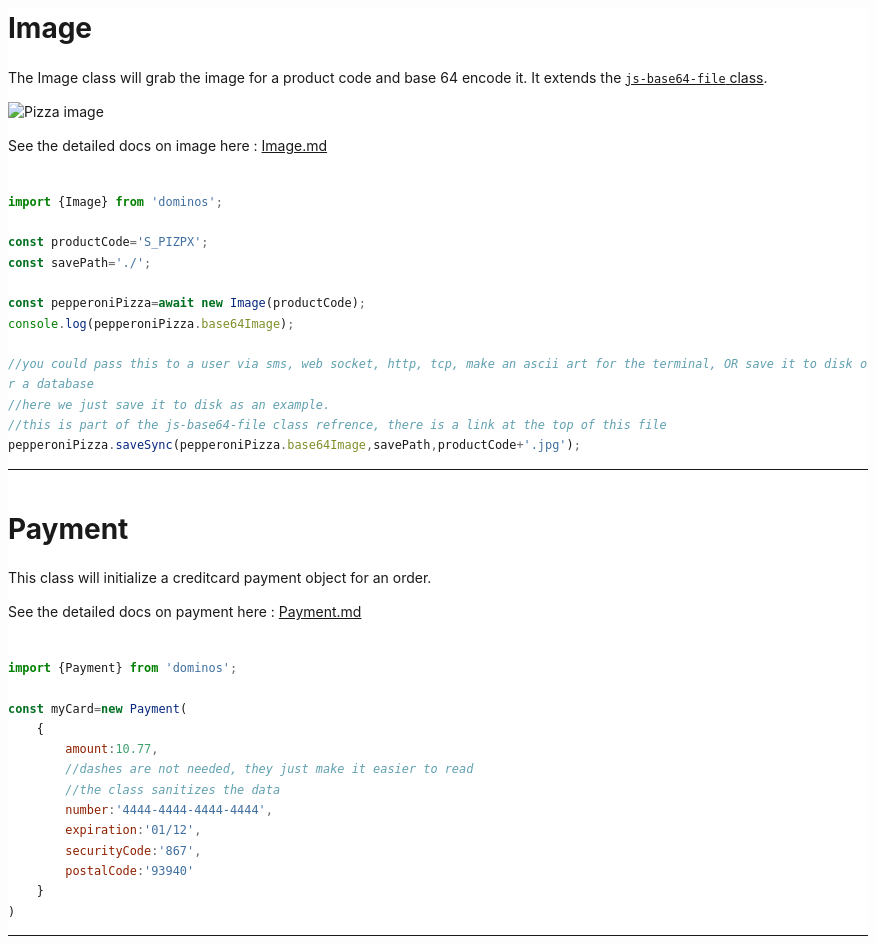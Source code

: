 
# Image
The Image class will grab the image for a product code and base 64 encode it. It extends the [`js-base64-file` class](https://github.com/RIAEvangelist/js-base64-file).

![Pizza image](https://cache.dominos.com/olo/6_47_2/assets/build/market/US/_en/images/img/products/larges/S_PIZPX.jpg)

See the detailed docs on image here : [Image.md](https://github.com/RIAEvangelist/node-dominos-pizza-api/blob/master/docs/Image.md)

```js

import {Image} from 'dominos';

const productCode='S_PIZPX';
const savePath='./';

const pepperoniPizza=await new Image(productCode);
console.log(pepperoniPizza.base64Image);

//you could pass this to a user via sms, web socket, http, tcp, make an ascii art for the terminal, OR save it to disk or a database
//here we just save it to disk as an example.
//this is part of the js-base64-file class refrence, there is a link at the top of this file
pepperoniPizza.saveSync(pepperoniPizza.base64Image,savePath,productCode+'.jpg');


```

---

# Payment

This class will initialize a creditcard payment object for an order.

See the detailed docs on payment here : [Payment.md](https://github.com/RIAEvangelist/node-dominos-pizza-api/blob/master/docs/Payment.md)


```js

import {Payment} from 'dominos';

const myCard=new Payment(
    {
        amount:10.77,
        //dashes are not needed, they just make it easier to read
        //the class sanitizes the data
        number:'4444-4444-4444-4444',
        expiration:'01/12',
        securityCode:'867',
        postalCode:'93940'
    }
)


```
---
